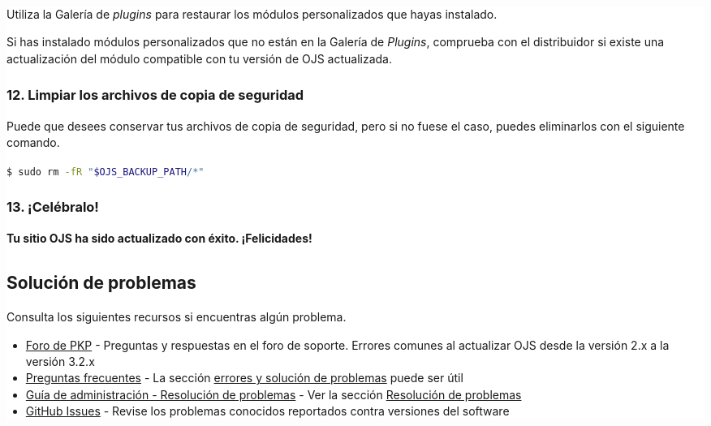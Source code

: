 Utiliza la Galería de *plugins* para restaurar los módulos personalizados que hayas instalado.

Si has instalado módulos personalizados que no están en la Galería de *Plugins*, comprueba con el distribuidor si existe una actualización del módulo compatible con tu versión de OJS actualizada.

### 12. Limpiar los archivos de copia de seguridad

Puede que desees conservar tus archivos de copia de seguridad, pero si no fuese el caso, puedes eliminarlos con el siguiente comando.

```bash
$ sudo rm -fR "$OJS_BACKUP_PATH/*"
```

### 13. ¡Celébralo!

**Tu sitio OJS ha sido actualizado con éxito. ¡Felicidades!**

## Solución de problemas

Consulta los siguientes recursos si encuentras algún problema.

* [Foro de PKP](https://forum.pkp.sfu.ca/) - Preguntas y respuestas en el foro de soporte. <a ref="Errores comunes al actualizar OJS desde la versión 2.x a la versión 3.2.x">Errores comunes al actualizar OJS desde la versión 2.x a la versión 3.2.x</a>
* [Preguntas frecuentes](/faq/en/) - La sección [errores y solución de problemas](/faq/en/errors-troubleshooting) puede ser útil
* [Guía de administración - Resolución de problemas](/admin-guide/) - Ver la sección [Resolución de problemas](/admin-guide/en/troubleshooting)
* [GitHub Issues](https://github.com/pkp/pkp-lib/issues) - Revise los problemas conocidos reportados contra versiones del software
